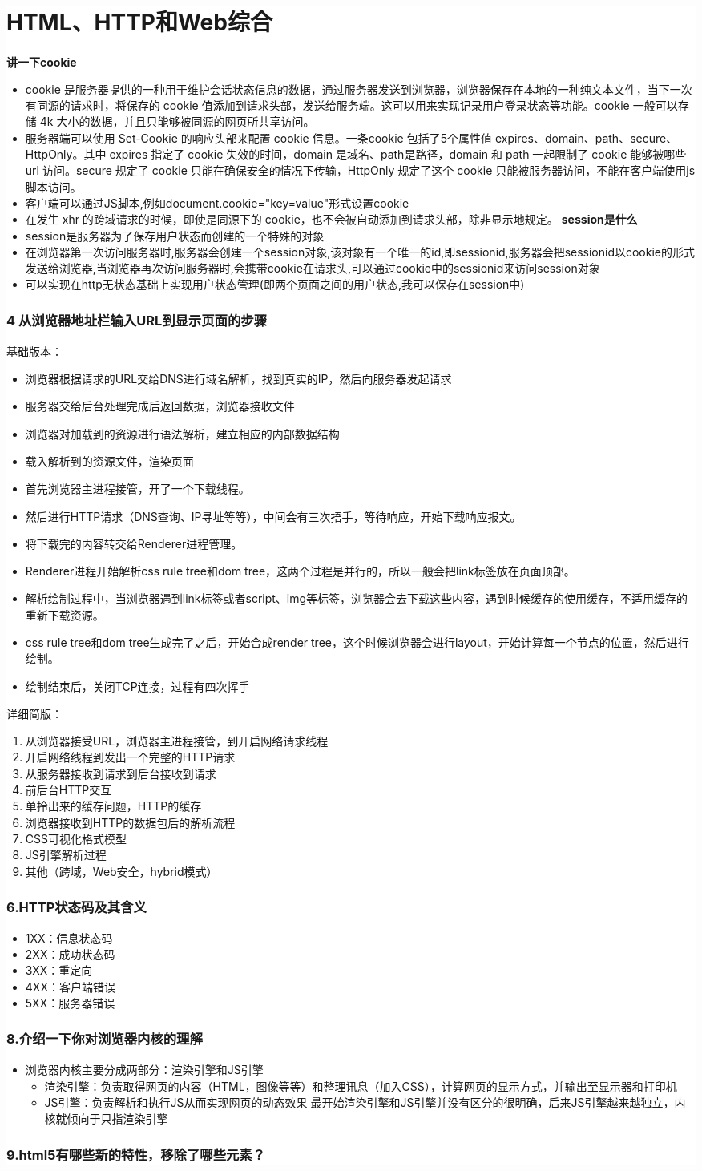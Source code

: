 # HTML、HTTP和Web综合
**讲一下cookie**
 * cookie 是服务器提供的一种用于维护会话状态信息的数据，通过服务器发送到浏览器，浏览器保存在本地的一种纯文本文件，当下一次有同源的请求时，将保存的 cookie 值添加到请求头部，发送给服务端。这可以用来实现记录用户登录状态等功能。cookie 一般可以存储 4k 大小的数据，并且只能够被同源的网页所共享访问。
* 服务器端可以使用 Set-Cookie 的响应头部来配置 cookie 信息。一条cookie 包括了5个属性值 expires、domain、path、secure、HttpOnly。其中 expires 指定了 cookie 失效的时间，domain 是域名、path是路径，domain 和 path 一起限制了 cookie 能够被哪些 url 访问。secure 规定了 cookie 只能在确保安全的情况下传输，HttpOnly 规定了这个 cookie 只能被服务器访问，不能在客户端使用js 脚本访问。
* 客户端可以通过JS脚本,例如document.cookie="key=value"形式设置cookie
* 在发生 xhr 的跨域请求的时候，即使是同源下的 cookie，也不会被自动添加到请求头部，除非显示地规定。
**session是什么**
* session是服务器为了保存用户状态而创建的一个特殊的对象
* 在浏览器第一次访问服务器时,服务器会创建一个session对象,该对象有一个唯一的id,即sessionid,服务器会把sessionid以cookie的形式发送给浏览器,当浏览器再次访问服务器时,会携带cookie在请求头,可以通过cookie中的sessionid来访问session对象
* 可以实现在http无状态基础上实现用户状态管理(即两个页面之间的用户状态,我可以保存在session中)
### 4 从浏览器地址栏输入URL到显示页面的步骤
基础版本：
* 浏览器根据请求的URL交给DNS进行域名解析，找到真实的IP，然后向服务器发起请求
* 服务器交给后台处理完成后返回数据，浏览器接收文件
* 浏览器对加载到的资源进行语法解析，建立相应的内部数据结构
* 载入解析到的资源文件，渲染页面

* 首先浏览器主进程接管，开了一个下载线程。
* 然后进行HTTP请求（DNS查询、IP寻址等等），中间会有三次捂手，等待响应，开始下载响应报文。
* 将下载完的内容转交给Renderer进程管理。
* Renderer进程开始解析css rule tree和dom tree，这两个过程是并行的，所以一般会把link标签放在页面顶部。
* 解析绘制过程中，当浏览器遇到link标签或者script、img等标签，浏览器会去下载这些内容，遇到时候缓存的使用缓存，不适用缓存的重新下载资源。
* css rule tree和dom tree生成完了之后，开始合成render tree，这个时候浏览器会进行layout，开始计算每一个节点的位置，然后进行绘制。
* 绘制结束后，关闭TCP连接，过程有四次挥手

详细简版：
1.  从浏览器接受URL，浏览器主进程接管，到开启网络请求线程
2.  开启网络线程到发出一个完整的HTTP请求
3.  从服务器接收到请求到后台接收到请求
4.  前后台HTTP交互
5.  单拎出来的缓存问题，HTTP的缓存
6.  浏览器接收到HTTP的数据包后的解析流程
7.  CSS可视化格式模型
8.  JS引擎解析过程
9.  其他（跨域，Web安全，hybrid模式）

### 6.HTTP状态码及其含义
* 1XX：信息状态码
* 2XX：成功状态码
* 3XX：重定向
* 4XX：客户端错误
* 5XX：服务器错误

### 8.介绍一下你对浏览器内核的理解
* 浏览器内核主要分成两部分：渲染引擎和JS引擎
    * 渲染引擎：负责取得网页的内容（HTML，图像等等）和整理讯息（加入CSS），计算网页的显示方式，并输出至显示器和打印机
    * JS引擎：负责解析和执行JS从而实现网页的动态效果
最开始渲染引擎和JS引擎并没有区分的很明确，后来JS引擎越来越独立，内核就倾向于只指渲染引擎
### 9.html5有哪些新的特性，移除了哪些元素？
